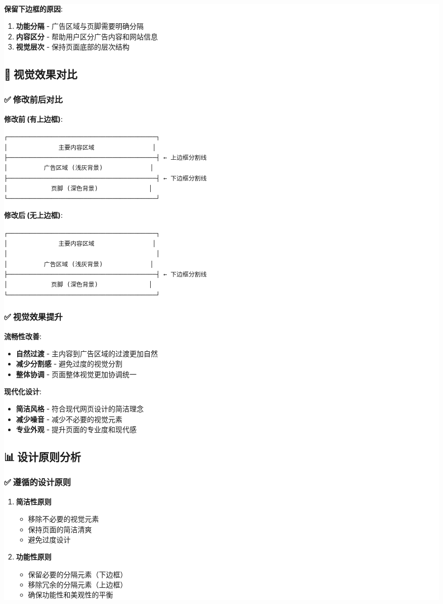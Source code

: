 **保留下边框的原因**:
1. **功能分隔** - 广告区域与页脚需要明确分隔
2. **内容区分** - 帮助用户区分广告内容和网站信息
3. **视觉层次** - 保持页面底部的层次结构

## 🎨 视觉效果对比

### ✅ 修改前后对比

**修改前 (有上边框)**:
```
┌─────────────────────────────────────────┐
│              主要内容区域                │
├─────────────────────────────────────────┤ ← 上边框分割线
│          广告区域 (浅灰背景)             │
├─────────────────────────────────────────┤ ← 下边框分割线
│            页脚 (深色背景)              │
└─────────────────────────────────────────┘
```

**修改后 (无上边框)**:
```
┌─────────────────────────────────────────┐
│              主要内容区域                │
│                                         │
│          广告区域 (浅灰背景)             │
├─────────────────────────────────────────┤ ← 下边框分割线
│            页脚 (深色背景)              │
└─────────────────────────────────────────┘
```

### ✅ 视觉效果提升

**流畅性改善**:
- **自然过渡** - 主内容到广告区域的过渡更加自然
- **减少分割感** - 避免过度的视觉分割
- **整体协调** - 页面整体视觉更加协调统一

**现代化设计**:
- **简洁风格** - 符合现代网页设计的简洁理念
- **减少噪音** - 减少不必要的视觉元素
- **专业外观** - 提升页面的专业度和现代感

## 📊 设计原则分析

### ✅ 遵循的设计原则

1. **简洁性原则**
   - 移除不必要的视觉元素
   - 保持页面的简洁清爽
   - 避免过度设计

2. **功能性原则**
   - 保留必要的分隔元素（下边框）
   - 移除冗余的分隔元素（上边框）
   - 确保功能性和美观性的平衡
